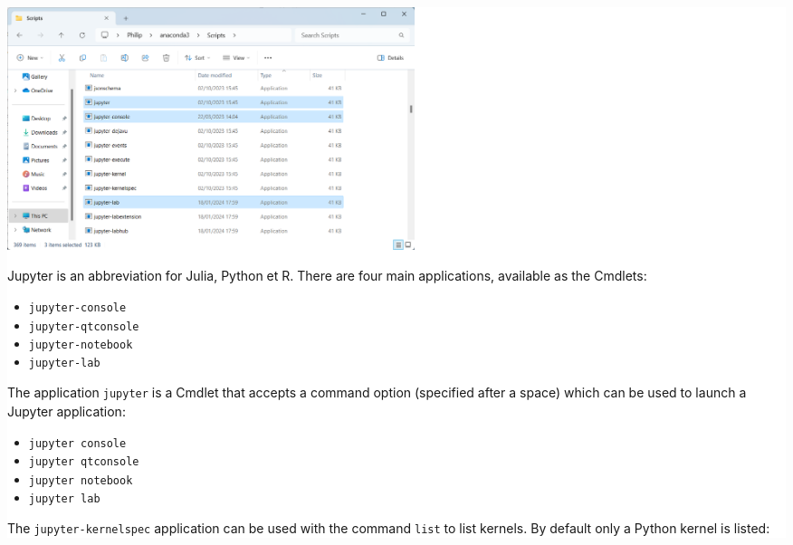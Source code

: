 <img src='./images/img_112.png' alt='img_112' width='450'/>

Jupyter is an abbreviation for Julia, Python et R. There are four main applications, available as the Cmdlets:

* ```jupyter-console```
* ```jupyter-qtconsole```
* ```jupyter-notebook```
* ```jupyter-lab```

The application ```jupyter``` is a Cmdlet that accepts a command option (specified after a space) which can be used to launch a Jupyter application:

* ```jupyter console```
* ```jupyter qtconsole```
* ```jupyter notebook```
* ```jupyter lab```

The ```jupyter-kernelspec``` application can be used with the command ```list``` to list kernels. By default only a Python kernel is listed:
